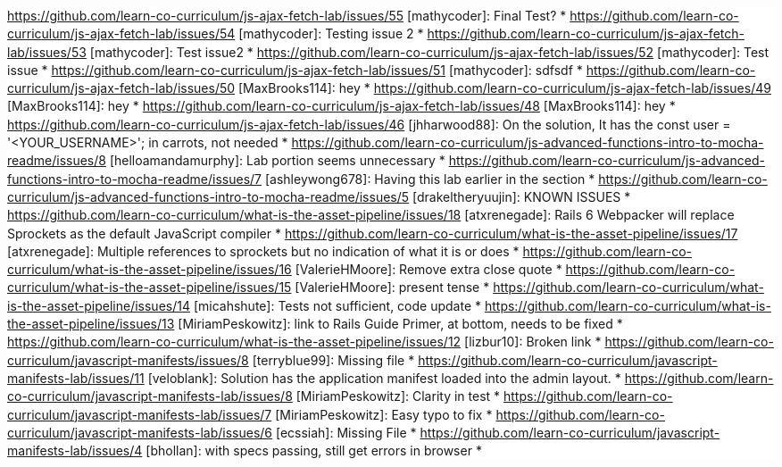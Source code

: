   https://github.com/learn-co-curriculum/js-ajax-fetch-lab/issues/55 [mathycoder]: Final Test?
*
  https://github.com/learn-co-curriculum/js-ajax-fetch-lab/issues/54 [mathycoder]: Testing issue 2
*
  https://github.com/learn-co-curriculum/js-ajax-fetch-lab/issues/53 [mathycoder]: Test issue2
*
  https://github.com/learn-co-curriculum/js-ajax-fetch-lab/issues/52 [mathycoder]: Test issue
*
  https://github.com/learn-co-curriculum/js-ajax-fetch-lab/issues/51 [mathycoder]: sdfsdf
*
  https://github.com/learn-co-curriculum/js-ajax-fetch-lab/issues/50 [MaxBrooks114]: hey
*
  https://github.com/learn-co-curriculum/js-ajax-fetch-lab/issues/49 [MaxBrooks114]: hey
*
  https://github.com/learn-co-curriculum/js-ajax-fetch-lab/issues/48 [MaxBrooks114]: hey
*
  https://github.com/learn-co-curriculum/js-ajax-fetch-lab/issues/46 [jhharwood88]: On the solution, It has the const user = '<YOUR_USERNAME>'; in carrots, not needed
*
  https://github.com/learn-co-curriculum/js-advanced-functions-intro-to-mocha-readme/issues/8 [helloamandamurphy]: Lab portion seems unnecessary
*
  https://github.com/learn-co-curriculum/js-advanced-functions-intro-to-mocha-readme/issues/7 [ashleywong678]: Having this lab earlier in the section
*
  https://github.com/learn-co-curriculum/js-advanced-functions-intro-to-mocha-readme/issues/5 [drakeltheryuujin]: KNOWN ISSUES
*
  https://github.com/learn-co-curriculum/what-is-the-asset-pipeline/issues/18 [atxrenegade]: Rails 6 Webpacker will replace Sprockets as the default JavaScript compiler
*
  https://github.com/learn-co-curriculum/what-is-the-asset-pipeline/issues/17 [atxrenegade]: Multiple references to sprockets but no indication of what it is or does
*
  https://github.com/learn-co-curriculum/what-is-the-asset-pipeline/issues/16 [ValerieHMoore]: Remove extra close quote
*
  https://github.com/learn-co-curriculum/what-is-the-asset-pipeline/issues/15 [ValerieHMoore]: present tense
*
  https://github.com/learn-co-curriculum/what-is-the-asset-pipeline/issues/14 [micahshute]: Tests not sufficient, code update
*
  https://github.com/learn-co-curriculum/what-is-the-asset-pipeline/issues/13 [MiriamPeskowitz]: link to Rails Guide Primer, at bottom, needs to be fixed 
*
  https://github.com/learn-co-curriculum/what-is-the-asset-pipeline/issues/12 [lizbur10]: Broken link
*
  https://github.com/learn-co-curriculum/javascript-manifests/issues/8 [terryblue99]: Missing file
*
  https://github.com/learn-co-curriculum/javascript-manifests-lab/issues/11 [veloblank]: Solution has the application manifest loaded into the admin layout.
*
  https://github.com/learn-co-curriculum/javascript-manifests-lab/issues/8 [MiriamPeskowitz]: Clarity in test 
*
  https://github.com/learn-co-curriculum/javascript-manifests-lab/issues/7 [MiriamPeskowitz]: Easy typo to fix
*
  https://github.com/learn-co-curriculum/javascript-manifests-lab/issues/6 [ecssiah]: Missing File
*
  https://github.com/learn-co-curriculum/javascript-manifests-lab/issues/4 [bhollan]: with specs passing, still get errors in browser
*